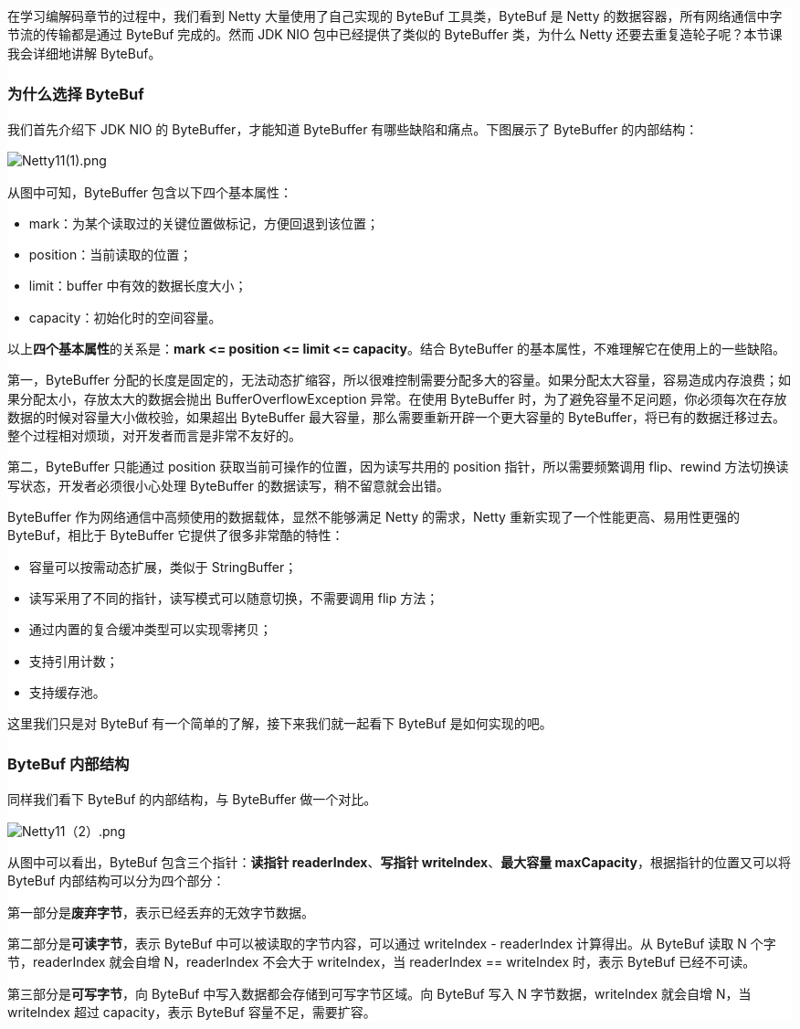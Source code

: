 <p data-nodeid="1365" class="">在学习编解码章节的过程中，我们看到 Netty 大量使用了自己实现的 ByteBuf 工具类，ByteBuf 是 Netty 的数据容器，所有网络通信中字节流的传输都是通过 ByteBuf 完成的。然而 JDK NIO 包中已经提供了类似的 ByteBuffer 类，为什么 Netty 还要去重复造轮子呢？本节课我会详细地讲解 ByteBuf。</p>
<h3 data-nodeid="1366">为什么选择 ByteBuf</h3>
<p data-nodeid="1367">我们首先介绍下 JDK NIO 的 ByteBuffer，才能知道 ByteBuffer 有哪些缺陷和痛点。下图展示了 ByteBuffer 的内部结构：</p>
<p data-nodeid="1368"><img src="https://s0.lgstatic.com/i/image/M00/6F/FE/Ciqc1F-3ukmAImo_AAJEEbA2rts301.png" alt="Netty11(1).png" data-nodeid="1485"></p>
<p data-nodeid="1369">从图中可知，ByteBuffer 包含以下四个基本属性：</p>
<ul data-nodeid="1370">
<li data-nodeid="1371">
<p data-nodeid="1372">mark：为某个读取过的关键位置做标记，方便回退到该位置；</p>
</li>
<li data-nodeid="1373">
<p data-nodeid="1374">position：当前读取的位置；</p>
</li>
<li data-nodeid="1375">
<p data-nodeid="1376">limit：buffer 中有效的数据长度大小；</p>
</li>
<li data-nodeid="1377">
<p data-nodeid="1378">capacity：初始化时的空间容量。</p>
</li>
</ul>
<p data-nodeid="1379">以上<strong data-nodeid="1506">四个基本属性</strong>的关系是：<strong data-nodeid="1507">mark &lt;= position &lt;= limit &lt;= capacity</strong>。结合 ByteBuffer 的基本属性，不难理解它在使用上的一些缺陷。</p>
<p data-nodeid="1380">第一，ByteBuffer 分配的长度是固定的，无法动态扩缩容，所以很难控制需要分配多大的容量。如果分配太大容量，容易造成内存浪费；如果分配太小，存放太大的数据会抛出 BufferOverflowException 异常。在使用 ByteBuffer 时，为了避免容量不足问题，你必须每次在存放数据的时候对容量大小做校验，如果超出 ByteBuffer 最大容量，那么需要重新开辟一个更大容量的 ByteBuffer，将已有的数据迁移过去。整个过程相对烦琐，对开发者而言是非常不友好的。</p>
<p data-nodeid="1381">第二，ByteBuffer 只能通过 position 获取当前可操作的位置，因为读写共用的 position 指针，所以需要频繁调用 flip、rewind 方法切换读写状态，开发者必须很小心处理 ByteBuffer 的数据读写，稍不留意就会出错。</p>
<p data-nodeid="1382">ByteBuffer 作为网络通信中高频使用的数据载体，显然不能够满足 Netty 的需求，Netty 重新实现了一个性能更高、易用性更强的 ByteBuf，相比于 ByteBuffer 它提供了很多非常酷的特性：</p>
<ul data-nodeid="1383">
<li data-nodeid="1384">
<p data-nodeid="1385">容量可以按需动态扩展，类似于 StringBuffer；</p>
</li>
<li data-nodeid="1386">
<p data-nodeid="1387">读写采用了不同的指针，读写模式可以随意切换，不需要调用 flip 方法；</p>
</li>
<li data-nodeid="1388">
<p data-nodeid="1389">通过内置的复合缓冲类型可以实现零拷贝；</p>
</li>
<li data-nodeid="1390">
<p data-nodeid="1391">支持引用计数；</p>
</li>
<li data-nodeid="1392">
<p data-nodeid="1393">支持缓存池。</p>
</li>
</ul>
<p data-nodeid="1394">这里我们只是对 ByteBuf 有一个简单的了解，接下来我们就一起看下 ByteBuf 是如何实现的吧。</p>
<h3 data-nodeid="1395">ByteBuf 内部结构</h3>
<p data-nodeid="1396">同样我们看下 ByteBuf 的内部结构，与 ByteBuffer 做一个对比。</p>
<p data-nodeid="1397"><img src="https://s0.lgstatic.com/i/image/M00/70/0A/CgqCHl-3uraAAhvwAASZGuNRMtA960.png" alt="Netty11（2）.png" data-nodeid="1521"></p>
<p data-nodeid="1398">从图中可以看出，ByteBuf 包含三个指针：<strong data-nodeid="1535">读指针 readerIndex</strong>、<strong data-nodeid="1536">写指针 writeIndex</strong>、<strong data-nodeid="1537">最大容量 maxCapacity</strong>，根据指针的位置又可以将 ByteBuf 内部结构可以分为四个部分：</p>
<p data-nodeid="1399">第一部分是<strong data-nodeid="1543">废弃字节</strong>，表示已经丢弃的无效字节数据。</p>
<p data-nodeid="1400">第二部分是<strong data-nodeid="1549">可读字节</strong>，表示 ByteBuf 中可以被读取的字节内容，可以通过 writeIndex - readerIndex 计算得出。从 ByteBuf 读取 N 个字节，readerIndex 就会自增 N，readerIndex 不会大于 writeIndex，当 readerIndex == writeIndex 时，表示 ByteBuf 已经不可读。</p>
<p data-nodeid="1401">第三部分是<strong data-nodeid="1555">可写字节</strong>，向 ByteBuf 中写入数据都会存储到可写字节区域。向 ByteBuf 写入 N 字节数据，writeIndex 就会自增 N，当 writeIndex 超过 capacity，表示 ByteBuf 容量不足，需要扩容。</p>